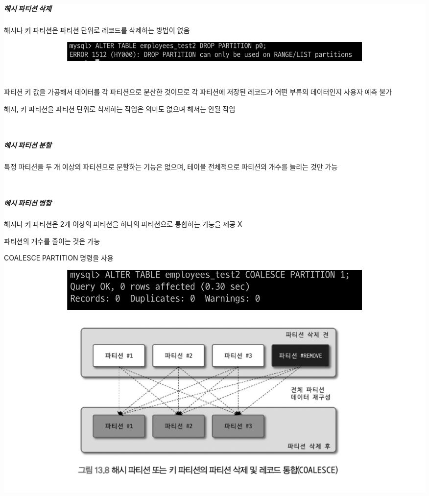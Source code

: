 ##### 해시 파티션 삭제

해시나 키 파티션은 파티션 단위로 레코드를 삭제하는 방법이 없음

<p align="center"><img src="./images/13_24.png" width="70%"></p>

<br>

파티션 키 값을 가공해서 데이터를 각 파티션으로 분산한 것이므로 각 파티션에 저장된 레코드가 어떤 부류의 데이터인지 사용자 예측 불가

해시, 키 파티션을 파티션 단위로 삭제하는 작업은 의미도 없으며 해서는 안될 작업

<br>

##### 해시 파티션 분할

특정 파티션을 두 개 이상의 파티션으로 분할하는 기능은 없으며, 테이블 전체적으로 파티션의 개수를 늘리는 것만 가능

<br>

##### 해시 파티션 병합

해시나 키 파티션은 2개 이상의 파티션을 하나의 파티션으로 통합하는 기능을 제공 X

파티션의 개수를 줄이는 것은 가능

COALESCE PARTITION 명령을 사용

<p align="center"><img src="./images/13_26.png" width="70%"></p>


<p align="center"><img src="./images/13_25.png" width="70%"></p>
